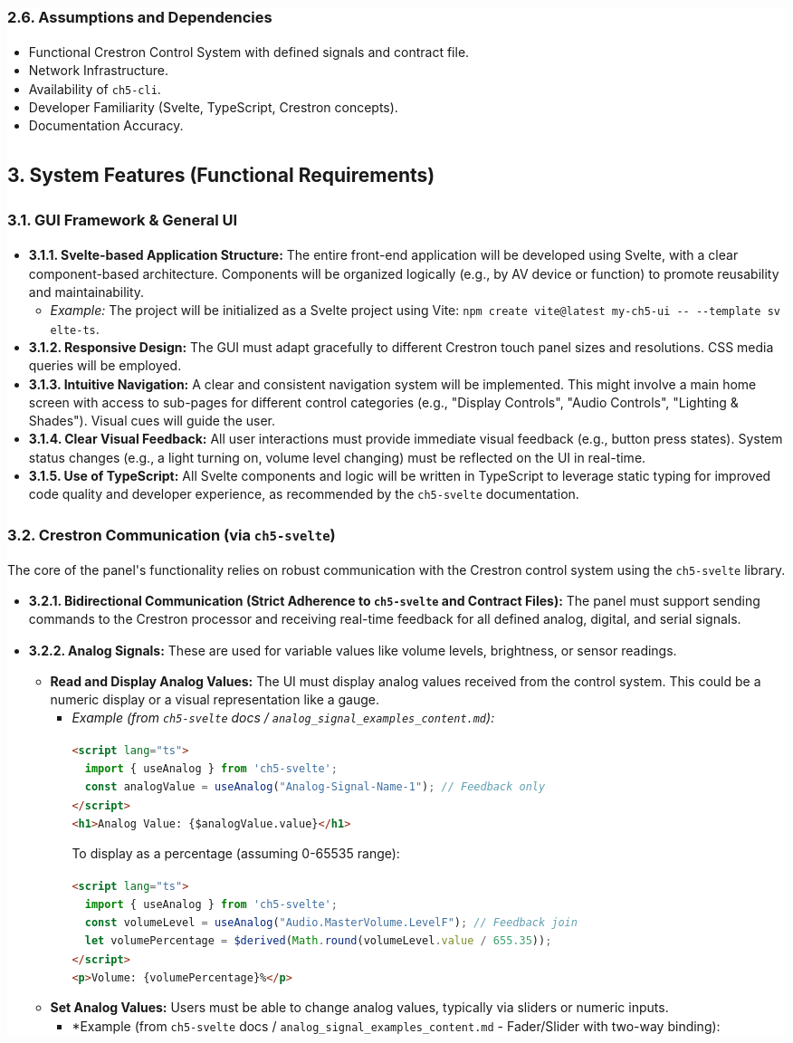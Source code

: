 ### 2.6. Assumptions and Dependencies

*   Functional Crestron Control System with defined signals and contract file.
*   Network Infrastructure.
*   Availability of `ch5-cli`.
*   Developer Familiarity (Svelte, TypeScript, Crestron concepts).
*   Documentation Accuracy.

## 3. System Features (Functional Requirements)

### 3.1. GUI Framework & General UI

*   **3.1.1. Svelte-based Application Structure:** The entire front-end application will be developed using Svelte, with a clear component-based architecture. Components will be organized logically (e.g., by AV device or function) to promote reusability and maintainability.
    *   *Example:* The project will be initialized as a Svelte project using Vite: `npm create vite@latest my-ch5-ui -- --template svelte-ts`.
*   **3.1.2. Responsive Design:** The GUI must adapt gracefully to different Crestron touch panel sizes and resolutions. CSS media queries will be employed.
*   **3.1.3. Intuitive Navigation:** A clear and consistent navigation system will be implemented. This might involve a main home screen with access to sub-pages for different control categories (e.g., "Display Controls", "Audio Controls", "Lighting & Shades"). Visual cues will guide the user.
*   **3.1.4. Clear Visual Feedback:** All user interactions must provide immediate visual feedback (e.g., button press states). System status changes (e.g., a light turning on, volume level changing) must be reflected on the UI in real-time.
*   **3.1.5. Use of TypeScript:** All Svelte components and logic will be written in TypeScript to leverage static typing for improved code quality and developer experience, as recommended by the `ch5-svelte` documentation.

### 3.2. Crestron Communication (via `ch5-svelte`)

The core of the panel's functionality relies on robust communication with the Crestron control system using the `ch5-svelte` library.

*   **3.2.1. Bidirectional Communication (Strict Adherence to `ch5-svelte` and Contract Files):** The panel must support sending commands to the Crestron processor and receiving real-time feedback for all defined analog, digital, and serial signals.

*   **3.2.2. Analog Signals:** These are used for variable values like volume levels, brightness, or sensor readings.
    *   **Read and Display Analog Values:** The UI must display analog values received from the control system. This could be a numeric display or a visual representation like a gauge.
        *   *Example (from `ch5-svelte` docs / `analog_signal_examples_content.md`):*
            ```html
            <script lang="ts">
              import { useAnalog } from 'ch5-svelte';
              const analogValue = useAnalog("Analog-Signal-Name-1"); // Feedback only
            </script>
            <h1>Analog Value: {$analogValue.value}</h1>
            ```
            To display as a percentage (assuming 0-65535 range):
            ```html
            <script lang="ts">
              import { useAnalog } from 'ch5-svelte';
              const volumeLevel = useAnalog("Audio.MasterVolume.LevelF"); // Feedback join
              let volumePercentage = $derived(Math.round(volumeLevel.value / 655.35));
            </script>
            <p>Volume: {volumePercentage}%</p>
            ```
    *   **Set Analog Values:** Users must be able to change analog values, typically via sliders or numeric inputs.
        *   *Example (from `ch5-svelte` docs / `analog_signal_examples_content.md` - Fader/Slider with two-way binding):
            ```html